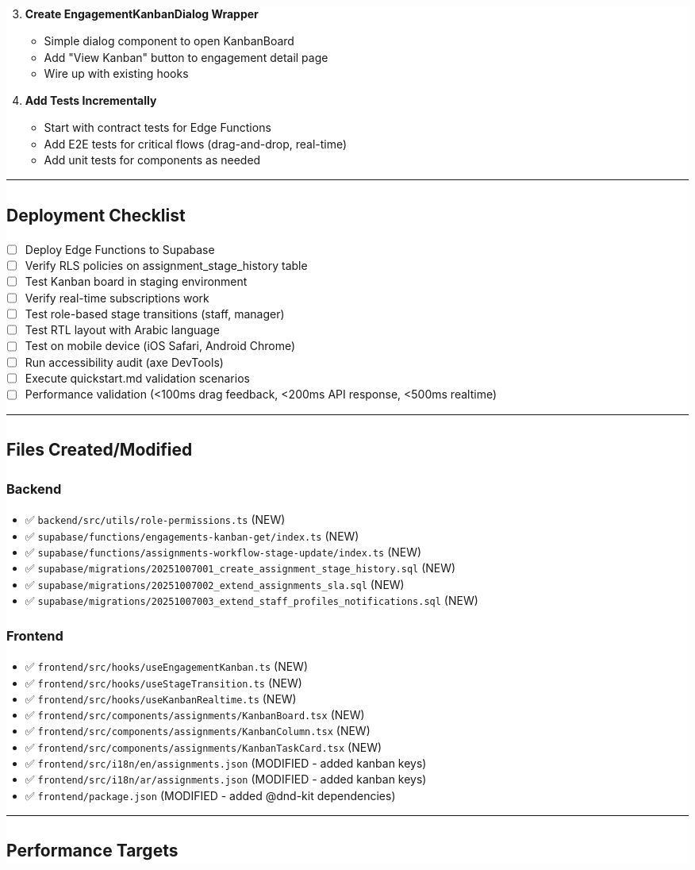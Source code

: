 3. **Create EngagementKanbanDialog Wrapper**
   - Simple dialog component to open KanbanBoard
   - Add "View Kanban" button to engagement detail page
   - Wire up with existing hooks

4. **Add Tests Incrementally**
   - Start with contract tests for Edge Functions
   - Add E2E tests for critical flows (drag-and-drop, real-time)
   - Add unit tests for components as needed

---

## Deployment Checklist

- [ ] Deploy Edge Functions to Supabase
- [ ] Verify RLS policies on assignment_stage_history table
- [ ] Test Kanban board in staging environment
- [ ] Verify real-time subscriptions work
- [ ] Test role-based stage transitions (staff, manager)
- [ ] Test RTL layout with Arabic language
- [ ] Test on mobile device (iOS Safari, Android Chrome)
- [ ] Run accessibility audit (axe DevTools)
- [ ] Execute quickstart.md validation scenarios
- [ ] Performance validation (<100ms drag feedback, <200ms API response, <500ms realtime)

---

## Files Created/Modified

### Backend
- ✅ `backend/src/utils/role-permissions.ts` (NEW)
- ✅ `supabase/functions/engagements-kanban-get/index.ts` (NEW)
- ✅ `supabase/functions/assignments-workflow-stage-update/index.ts` (NEW)
- ✅ `supabase/migrations/20251007001_create_assignment_stage_history.sql` (NEW)
- ✅ `supabase/migrations/20251007002_extend_assignments_sla.sql` (NEW)
- ✅ `supabase/migrations/20251007003_extend_staff_profiles_notifications.sql` (NEW)

### Frontend
- ✅ `frontend/src/hooks/useEngagementKanban.ts` (NEW)
- ✅ `frontend/src/hooks/useStageTransition.ts` (NEW)
- ✅ `frontend/src/hooks/useKanbanRealtime.ts` (NEW)
- ✅ `frontend/src/components/assignments/KanbanBoard.tsx` (NEW)
- ✅ `frontend/src/components/assignments/KanbanColumn.tsx` (NEW)
- ✅ `frontend/src/components/assignments/KanbanTaskCard.tsx` (NEW)
- ✅ `frontend/src/i18n/en/assignments.json` (MODIFIED - added kanban keys)
- ✅ `frontend/src/i18n/ar/assignments.json` (MODIFIED - added kanban keys)
- ✅ `frontend/package.json` (MODIFIED - added @dnd-kit dependencies)

---

## Performance Targets
